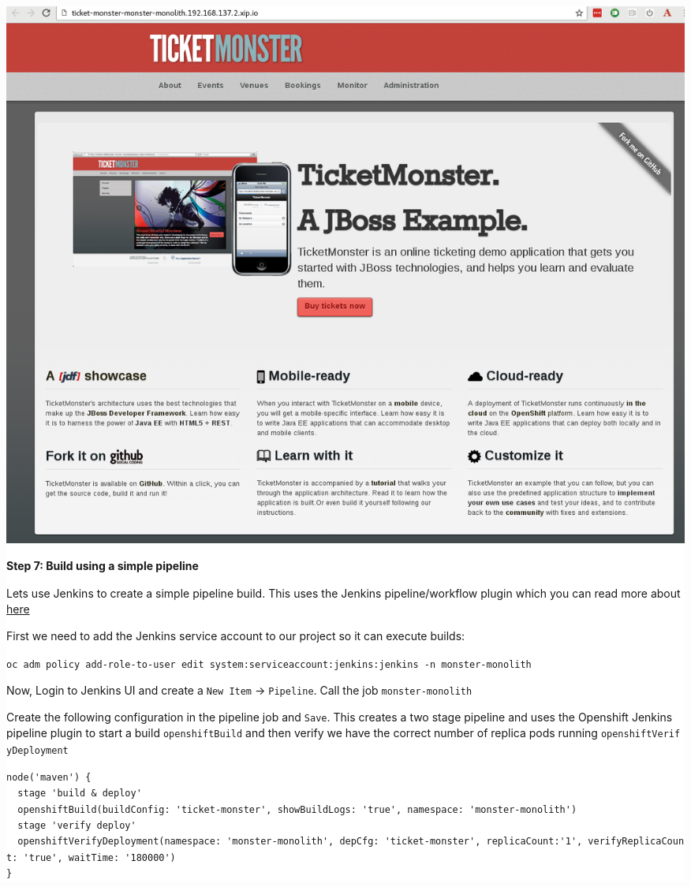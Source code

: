 ![image](images/26-ticket-monster-app.png)


**Step 7: Build using a simple pipeline**

Lets use Jenkins to create a simple pipeline build. This uses the Jenkins pipeline/workflow plugin which you can read more about [here](https://github.com/jenkinsci/workflow-plugin/blob/master/TUTORIAL.md)

First we need to add the Jenkins service account to our project so it can execute builds:

    oc adm policy add-role-to-user edit system:serviceaccount:jenkins:jenkins -n monster-monolith  

Now, Login to Jenkins UI and create a `New Item` -> `Pipeline`. Call the job `monster-monolith`

Create the following configuration in the pipeline job and `Save`. This creates a two stage pipeline and uses the Openshift Jenkins pipeline plugin to start a build `openshiftBuild` and then verify we have the correct number of replica pods running `openshiftVerifyDeployment`

    node('maven') {
      stage 'build & deploy'
      openshiftBuild(buildConfig: 'ticket-monster', showBuildLogs: 'true', namespace: 'monster-monolith')
      stage 'verify deploy'
      openshiftVerifyDeployment(namespace: 'monster-monolith', depCfg: 'ticket-monster', replicaCount:'1', verifyReplicaCount: 'true', waitTime: '180000')
    }
